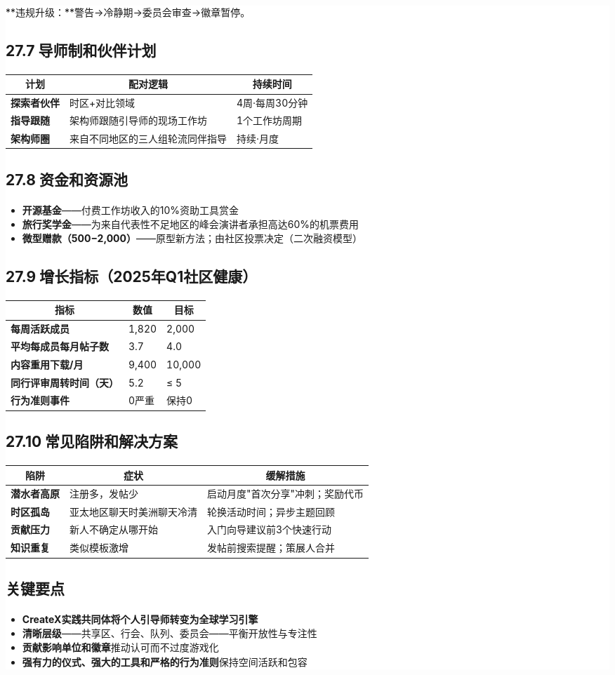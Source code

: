 **违规升级：**警告→冷静期→委员会审查→徽章暂停。

## 27.7 导师制和伙伴计划

| 计划 | 配对逻辑 | 持续时间 |
|---------|---------------|----------|
| **探索者伙伴** | 时区+对比领域 | 4周·每周30分钟 |
| **指导跟随** | 架构师跟随引导师的现场工作坊 | 1个工作坊周期 |
| **架构师圈** | 来自不同地区的三人组轮流同伴指导 | 持续·月度 |

## 27.8 资金和资源池

- **开源基金**——付费工作坊收入的10%资助工具赏金
- **旅行奖学金**——为来自代表性不足地区的峰会演讲者承担高达60%的机票费用
- **微型赠款（$500-$2,000）**——原型新方法；由社区投票决定（二次融资模型）

## 27.9 增长指标（2025年Q1社区健康）

| 指标 | 数值 | 目标 |
|--------|-------|--------|
| **每周活跃成员** | 1,820 | 2,000 |
| **平均每成员每月帖子数** | 3.7 | 4.0 |
| **内容重用下载/月** | 9,400 | 10,000 |
| **同行评审周转时间（天）** | 5.2 | ≤ 5 |
| **行为准则事件** | 0严重 | 保持0 |

## 27.10 常见陷阱和解决方案

| 陷阱 | 症状 | 缓解措施 |
|---------|---------|------------|
| **潜水者高原** | 注册多，发帖少 | 启动月度"首次分享"冲刺；奖励代币 |
| **时区孤岛** | 亚太地区聊天时美洲聊天冷清 | 轮换活动时间；异步主题回顾 |
| **贡献压力** | 新人不确定从哪开始 | 入门向导建议前3个快速行动 |
| **知识重复** | 类似模板激增 | 发帖前搜索提醒；策展人合并 |

## 关键要点

- **CreateX实践共同体将个人引导师转变为全球学习引擎**
- **清晰层级**——共享区、行会、队列、委员会——平衡开放性与专注性
- **贡献影响单位和徽章**推动认可而不过度游戏化
- **强有力的仪式、强大的工具和严格的行为准则**保持空间活跃和包容
